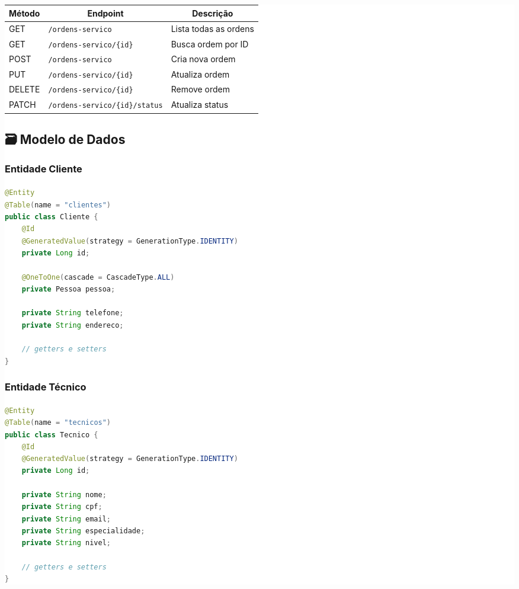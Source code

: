 | Método | Endpoint | Descrição |
|--------|----------|-----------|
| GET | `/ordens-servico` | Lista todas as ordens |
| GET | `/ordens-servico/{id}` | Busca ordem por ID |
| POST | `/ordens-servico` | Cria nova ordem |
| PUT | `/ordens-servico/{id}` | Atualiza ordem |
| DELETE | `/ordens-servico/{id}` | Remove ordem |
| PATCH | `/ordens-servico/{id}/status` | Atualiza status |

## 🗃 Modelo de Dados

### Entidade Cliente
```java
@Entity
@Table(name = "clientes")
public class Cliente {
    @Id
    @GeneratedValue(strategy = GenerationType.IDENTITY)
    private Long id;
    
    @OneToOne(cascade = CascadeType.ALL)
    private Pessoa pessoa;
    
    private String telefone;
    private String endereco;
    
    // getters e setters
}
```

### Entidade Técnico
```java
@Entity
@Table(name = "tecnicos")
public class Tecnico {
    @Id
    @GeneratedValue(strategy = GenerationType.IDENTITY)
    private Long id;
    
    private String nome;
    private String cpf;
    private String email;
    private String especialidade;
    private String nivel;
    
    // getters e setters
}
```
